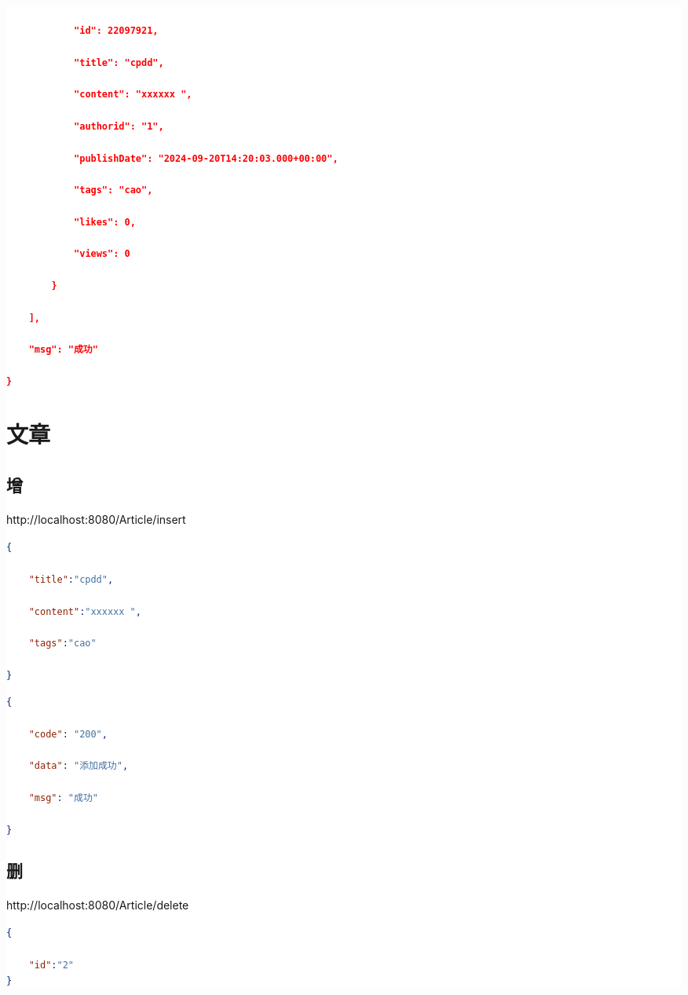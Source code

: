 ```json

            "id": 22097921,

            "title": "cpdd",

            "content": "xxxxxx ",

            "authorid": "1",

            "publishDate": "2024-09-20T14:20:03.000+00:00",

            "tags": "cao",

            "likes": 0,

            "views": 0

        }

    ],

    "msg": "成功"

}
```
# 文章
## 增
http://localhost:8080/Article/insert
```json
{

    "title":"cpdd",

    "content":"xxxxxx ",

    "tags":"cao"

}
```

```json
{

    "code": "200",

    "data": "添加成功",

    "msg": "成功"

}
```
## 删
http://localhost:8080/Article/delete
```json
{

    "id":"2"
}
```
